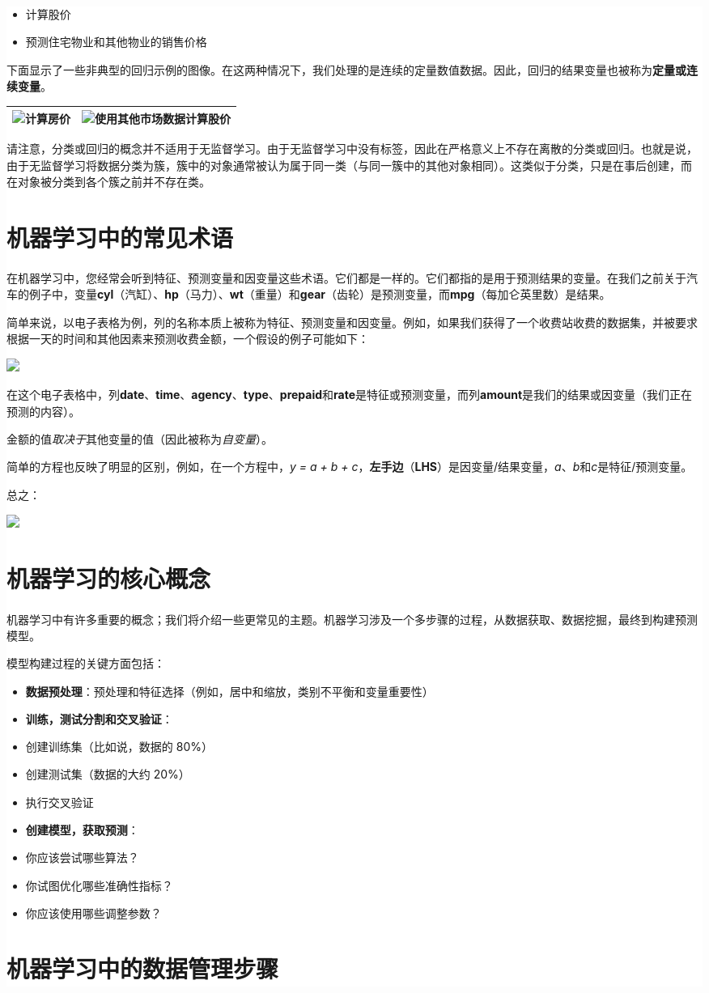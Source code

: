 +   计算股价

+   预测住宅物业和其他物业的销售价格

下面显示了一些非典型的回归示例的图像。在这两种情况下，我们处理的是连续的定量数值数据。因此，回归的结果变量也被称为**定量或连续变量**。

| ![](https://github.com/OpenDocCN/freelearn-bigdata-zh/raw/master/docs/prac-bgdt-anlt/img/10902bef-e6e1-49ef-879d-212ac46fbea9.png)计算房价 | ![](https://github.com/OpenDocCN/freelearn-bigdata-zh/raw/master/docs/prac-bgdt-anlt/img/40718ef7-1629-42bc-868a-c3e136387bf9.png)使用其他市场数据计算股价 |
| --- | --- |

请注意，分类或回归的概念并不适用于无监督学习。由于无监督学习中没有标签，因此在严格意义上不存在离散的分类或回归。也就是说，由于无监督学习将数据分类为簇，簇中的对象通常被认为属于同一类（与同一簇中的其他对象相同）。这类似于分类，只是在事后创建，而在对象被分类到各个簇之前并不存在类。

# 机器学习中的常见术语

在机器学习中，您经常会听到特征、预测变量和因变量这些术语。它们都是一样的。它们都指的是用于预测结果的变量。在我们之前关于汽车的例子中，变量**cyl**（汽缸）、**hp**（马力）、**wt**（重量）和**gear**（齿轮）是预测变量，而**mpg**（每加仑英里数）是结果。

简单来说，以电子表格为例，列的名称本质上被称为特征、预测变量和因变量。例如，如果我们获得了一个收费站收费的数据集，并被要求根据一天的时间和其他因素来预测收费金额，一个假设的例子可能如下：

![](https://github.com/OpenDocCN/freelearn-bigdata-zh/raw/master/docs/prac-bgdt-anlt/img/3fbda53b-25e6-41f7-996f-4c992c3bbee5.png)

在这个电子表格中，列**date**、**time**、**agency**、**type**、**prepaid**和**rate**是特征或预测变量，而列**amount**是我们的结果或因变量（我们正在预测的内容）。

金额的值*取决于*其他变量的值（因此被称为*自变量*）。

简单的方程也反映了明显的区别，例如，在一个方程中，*y = a + b + c*，**左手边**（**LHS**）是因变量/结果变量，*a*、*b*和*c*是特征/预测变量。

总之：

![](https://github.com/OpenDocCN/freelearn-bigdata-zh/raw/master/docs/prac-bgdt-anlt/img/09eb5136-5bcd-42a3-960d-e0cefa6602b0.png)

# 机器学习的核心概念

机器学习中有许多重要的概念；我们将介绍一些更常见的主题。机器学习涉及一个多步骤的过程，从数据获取、数据挖掘，最终到构建预测模型。

模型构建过程的关键方面包括：

+   **数据预处理**：预处理和特征选择（例如，居中和缩放，类别不平衡和变量重要性）

+   **训练，测试分割和交叉验证**：

+   创建训练集（比如说，数据的 80%）

+   创建测试集（数据的大约 20%）

+   执行交叉验证

+   **创建模型，获取预测**：

+   你应该尝试哪些算法？

+   你试图优化哪些准确性指标？

+   你应该使用哪些调整参数？

# 机器学习中的数据管理步骤
